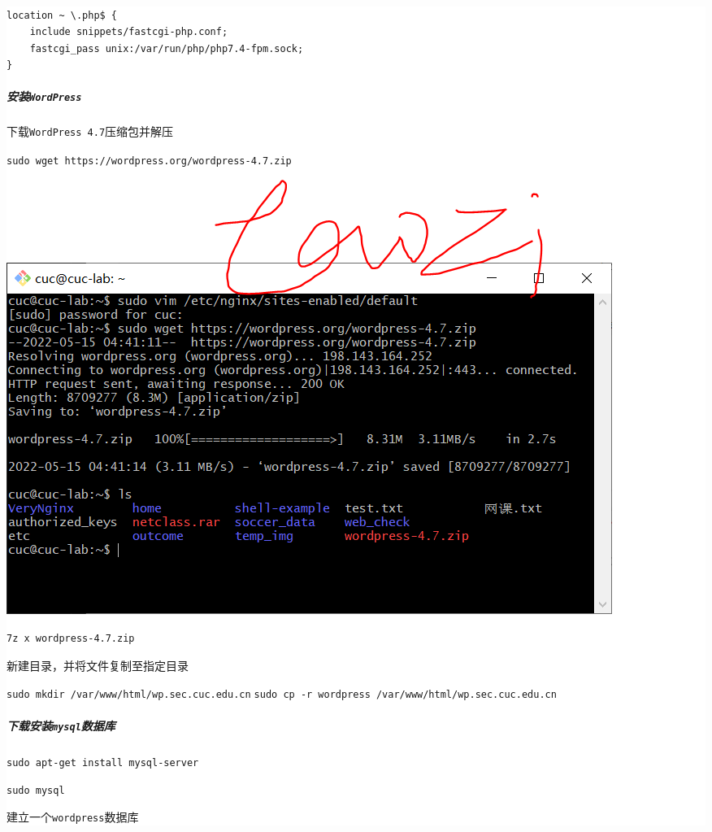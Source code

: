 ```
location ~ \.php$ {
    include snippets/fastcgi-php.conf;
    fastcgi_pass unix:/var/run/php/php7.4-fpm.sock;
}
```

##### 安装`WordPress`

下载`WordPress 4.7`压缩包并解压

`sudo wget https://wordpress.org/wordpress-4.7.zip`

![download](img/zip-download.png)

`7z x wordpress-4.7.zip`

新建目录，并将文件复制至指定目录

`sudo mkdir /var/www/html/wp.sec.cuc.edu.cn`
`sudo cp -r wordpress /var/www/html/wp.sec.cuc.edu.cn`

##### 下载安装`mysql`数据库

`sudo apt-get install mysql-server`

`sudo mysql`

建立一个`wordpress`数据库
